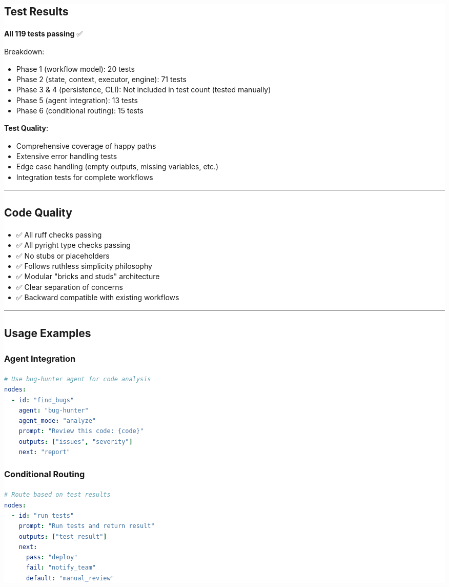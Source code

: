
## Test Results

**All 119 tests passing** ✅

Breakdown:
- Phase 1 (workflow model): 20 tests
- Phase 2 (state, context, executor, engine): 71 tests
- Phase 3 & 4 (persistence, CLI): Not included in test count (tested manually)
- Phase 5 (agent integration): 13 tests
- Phase 6 (conditional routing): 15 tests

**Test Quality**:
- Comprehensive coverage of happy paths
- Extensive error handling tests
- Edge case handling (empty outputs, missing variables, etc.)
- Integration tests for complete workflows

---

## Code Quality

- ✅ All ruff checks passing
- ✅ All pyright type checks passing
- ✅ No stubs or placeholders
- ✅ Follows ruthless simplicity philosophy
- ✅ Modular "bricks and studs" architecture
- ✅ Clear separation of concerns
- ✅ Backward compatible with existing workflows

---

## Usage Examples

### Agent Integration

```yaml
# Use bug-hunter agent for code analysis
nodes:
  - id: "find_bugs"
    agent: "bug-hunter"
    agent_mode: "analyze"
    prompt: "Review this code: {code}"
    outputs: ["issues", "severity"]
    next: "report"
```

### Conditional Routing

```yaml
# Route based on test results
nodes:
  - id: "run_tests"
    prompt: "Run tests and return result"
    outputs: ["test_result"]
    next:
      pass: "deploy"
      fail: "notify_team"
      default: "manual_review"
```
